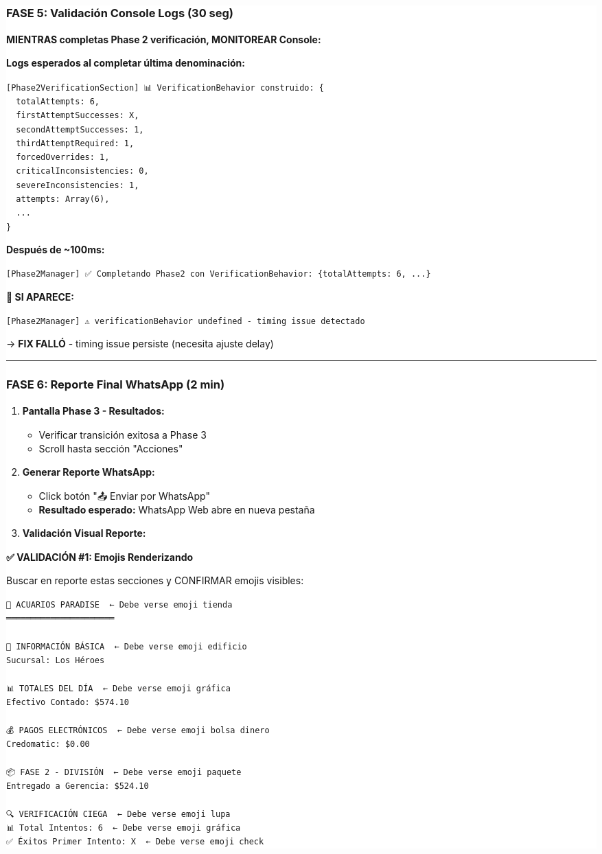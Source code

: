 
### **FASE 5: Validación Console Logs** (30 seg)

**MIENTRAS completas Phase 2 verificación, MONITOREAR Console:**

**Logs esperados al completar última denominación:**

```
[Phase2VerificationSection] 📊 VerificationBehavior construido: {
  totalAttempts: 6,
  firstAttemptSuccesses: X,
  secondAttemptSuccesses: 1,
  thirdAttemptRequired: 1,
  forcedOverrides: 1,
  criticalInconsistencies: 0,
  severeInconsistencies: 1,
  attempts: Array(6),
  ...
}
```

**Después de ~100ms:**

```
[Phase2Manager] ✅ Completando Phase2 con VerificationBehavior: {totalAttempts: 6, ...}
```

**🚨 SI APARECE:**
```
[Phase2Manager] ⚠️ verificationBehavior undefined - timing issue detectado
```
→ **FIX FALLÓ** - timing issue persiste (necesita ajuste delay)

---

### **FASE 6: Reporte Final WhatsApp** (2 min)

1. **Pantalla Phase 3 - Resultados:**
   - Verificar transición exitosa a Phase 3
   - Scroll hasta sección "Acciones"

2. **Generar Reporte WhatsApp:**
   - Click botón "📤 Enviar por WhatsApp"
   - **Resultado esperado:** WhatsApp Web abre en nueva pestaña

3. **Validación Visual Reporte:**

**✅ VALIDACIÓN #1: Emojis Renderizando**

Buscar en reporte estas secciones y CONFIRMAR emojis visibles:

```
🏪 ACUARIOS PARADISE  ← Debe verse emoji tienda
══════════════════════

🏢 INFORMACIÓN BÁSICA  ← Debe verse emoji edificio
Sucursal: Los Héroes

📊 TOTALES DEL DÍA  ← Debe verse emoji gráfica
Efectivo Contado: $574.10

💰 PAGOS ELECTRÓNICOS  ← Debe verse emoji bolsa dinero
Credomatic: $0.00

📦 FASE 2 - DIVISIÓN  ← Debe verse emoji paquete
Entregado a Gerencia: $524.10

🔍 VERIFICACIÓN CIEGA  ← Debe verse emoji lupa
📊 Total Intentos: 6  ← Debe verse emoji gráfica
✅ Éxitos Primer Intento: X  ← Debe verse emoji check
```